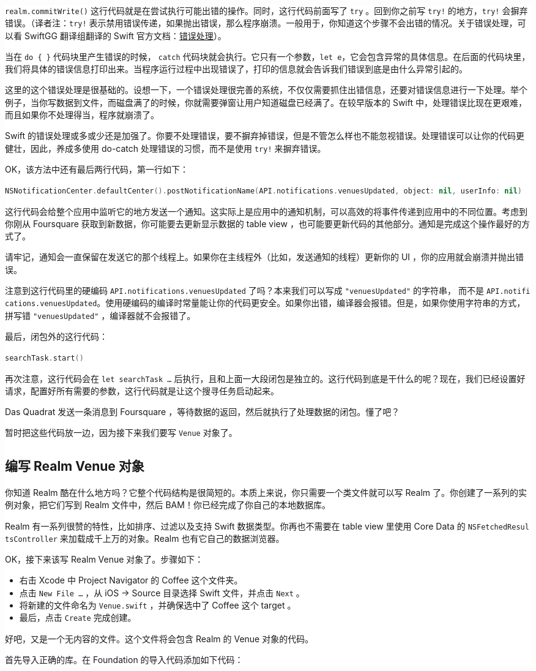 `realm.commitWrite()` 这行代码就是在尝试执行可能出错的操作。同时，这行代码前面写了 `try` 。回到你之前写 `try!` 的地方，`try!` 会摒弃错误。（译者注：`try!` 表示禁用错误传递，如果抛出错误，那么程序崩溃。一般用于，你知道这个步骤不会出错的情况。关于错误处理，可以看 SwiftGG 翻译组翻译的 Swift 官方文档：[错误处理](http://wiki.jikexueyuan.com/project/swift/chapter2/18_Error_Handling.html)）。

当在 `do { }` 代码块里产生错误的时候， `catch` 代码块就会执行。它只有一个参数，`let e`，它会包含异常的具体信息。在后面的代码块里，我们将具体的错误信息打印出来。当程序运行过程中出现错误了，打印的信息就会告诉我们错误到底是由什么异常引起的。

这里的这个错误处理是很基础的。设想一下，一个错误处理很完善的系统，不仅仅需要抓住出错信息，还要对错误信息进行一下处理。举个例子，当你写数据到文件，而磁盘满了的时候，你就需要弹窗让用户知道磁盘已经满了。在较早版本的 Swift 中，处理错误比现在更艰难，而且如果你不处理得当，程序就崩溃了。

Swift 的错误处理或多或少还是加强了。你要不处理错误，要不摒弃掉错误，但是不管怎么样也不能忽视错误。处理错误可以让你的代码更健壮，因此，养成多使用 do-catch 处理错误的习惯，而不是使用 `try!` 来摒弃错误。

OK，该方法中还有最后两行代码，第一行如下：

``` swift
NSNotificationCenter.defaultCenter().postNotificationName(API.notifications.venuesUpdated, object: nil, userInfo: nil)
```

这行代码会给整个应用中监听它的地方发送一个通知。这实际上是应用中的通知机制，可以高效的将事件传递到应用中的不同位置。考虑到你刚从 Foursquare 获取到新数据，你可能要去更新显示数据的 table view ，也可能要更新代码的其他部分。通知是完成这个操作最好的方式了。

请牢记，通知会一直保留在发送它的那个线程上。如果你在主线程外（比如，发送通知的线程）更新你的 UI ，你的应用就会崩溃并抛出错误。

注意到这行代码里的硬编码 `API.notifications.venuesUpdated` 了吗？本来我们可以写成 `"venuesUpdated"` 的字符串， 而不是 `API.notifications.venuesUpdated`。使用硬编码的编译时常量能让你的代码更安全。如果你出错，编译器会报错。但是，如果你使用字符串的方式，拼写错 `"venuesUpdated"` ，编译器就不会报错了。

最后，闭包外的这行代码：

``` swift
searchTask.start()
```

再次注意，这行代码会在 `let searchTask …` 后执行，且和上面一大段闭包是独立的。这行代码到底是干什么的呢？现在，我们已经设置好请求，配置好所有需要的参数，这行代码就是让这个搜寻任务启动起来。

Das Quadrat 发送一条消息到 Foursquare ，等待数据的返回，然后就执行了处理数据的闭包。懂了吧？

暂时把这些代码放一边，因为接下来我们要写 `Venue` 对象了。

## 编写 Realm Venue 对象

你知道 Realm 酷在什么地方吗？它整个代码结构是很简短的。本质上来说，你只需要一个类文件就可以写 Realm 了。你创建了一系列的实例对象，把它们写到 Realm 文件中，然后 BAM！你已经完成了你自己的本地数据库。

Realm 有一系列很赞的特性，比如排序、过滤以及支持 Swift 数据类型。你再也不需要在 table view 里使用 Core Data 的 `NSFetchedResultsController` 来加载成千上万的对象。Realm 也有它自己的数据浏览器。

OK，接下来该写 Realm Venue 对象了。步骤如下：

-   右击 Xcode 中 Project Navigator 的 Coffee 这个文件夹。
-   点击 `New File …` ，从 iOS -> Source 目录选择 Swift 文件，并点击 `Next` 。
-   将新建的文件命名为 `Venue.swift` ，并确保选中了 Coffee 这个 target 。
-   最后，点击 `Create` 完成创建。

好吧，又是一个无内容的文件。这个文件将会包含 Realm 的 Venue 对象的代码。

首先导入正确的库。在 Foundation 的导入代码添加如下代码：
